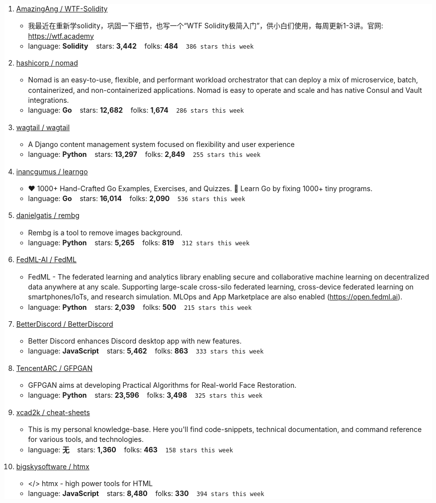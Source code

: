 1. [AmazingAng / WTF-Solidity](https://github.com/AmazingAng/WTF-Solidity)
    - 我最近在重新学solidity，巩固一下细节，也写一个“WTF Solidity极简入门”，供小白们使用，每周更新1-3讲。官网: https://wtf.academy
    - language: **Solidity** &nbsp;&nbsp; stars: **3,442** &nbsp;&nbsp; folks: **484**  &nbsp;&nbsp; `386 stars this week`

1. [hashicorp / nomad](https://github.com/hashicorp/nomad)
    - Nomad is an easy-to-use, flexible, and performant workload orchestrator that can deploy a mix of microservice, batch, containerized, and non-containerized applications. Nomad is easy to operate and scale and has native Consul and Vault integrations.
    - language: **Go** &nbsp;&nbsp; stars: **12,682** &nbsp;&nbsp; folks: **1,674**  &nbsp;&nbsp; `286 stars this week`

1. [wagtail / wagtail](https://github.com/wagtail/wagtail)
    - A Django content management system focused on flexibility and user experience
    - language: **Python** &nbsp;&nbsp; stars: **13,297** &nbsp;&nbsp; folks: **2,849**  &nbsp;&nbsp; `255 stars this week`

1. [inancgumus / learngo](https://github.com/inancgumus/learngo)
    - ❤️ 1000+ Hand-Crafted Go Examples, Exercises, and Quizzes. 🚀 Learn Go by fixing 1000+ tiny programs.
    - language: **Go** &nbsp;&nbsp; stars: **16,014** &nbsp;&nbsp; folks: **2,090**  &nbsp;&nbsp; `536 stars this week`

1. [danielgatis / rembg](https://github.com/danielgatis/rembg)
    - Rembg is a tool to remove images background.
    - language: **Python** &nbsp;&nbsp; stars: **5,265** &nbsp;&nbsp; folks: **819**  &nbsp;&nbsp; `312 stars this week`

1. [FedML-AI / FedML](https://github.com/FedML-AI/FedML)
    - FedML - The federated learning and analytics library enabling secure and collaborative machine learning on decentralized data anywhere at any scale. Supporting large-scale cross-silo federated learning, cross-device federated learning on smartphones/IoTs, and research simulation. MLOps and App Marketplace are also enabled (https://open.fedml.ai).
    - language: **Python** &nbsp;&nbsp; stars: **2,039** &nbsp;&nbsp; folks: **500**  &nbsp;&nbsp; `215 stars this week`

1. [BetterDiscord / BetterDiscord](https://github.com/BetterDiscord/BetterDiscord)
    - Better Discord enhances Discord desktop app with new features.
    - language: **JavaScript** &nbsp;&nbsp; stars: **5,462** &nbsp;&nbsp; folks: **863**  &nbsp;&nbsp; `333 stars this week`

1. [TencentARC / GFPGAN](https://github.com/TencentARC/GFPGAN)
    - GFPGAN aims at developing Practical Algorithms for Real-world Face Restoration.
    - language: **Python** &nbsp;&nbsp; stars: **23,596** &nbsp;&nbsp; folks: **3,498**  &nbsp;&nbsp; `325 stars this week`

1. [xcad2k / cheat-sheets](https://github.com/xcad2k/cheat-sheets)
    - This is my personal knowledge-base. Here you'll find code-snippets, technical documentation, and command reference for various tools, and technologies.
    - language: **无** &nbsp;&nbsp; stars: **1,360** &nbsp;&nbsp; folks: **463**  &nbsp;&nbsp; `158 stars this week`

1. [bigskysoftware / htmx](https://github.com/bigskysoftware/htmx)
    - </> htmx - high power tools for HTML
    - language: **JavaScript** &nbsp;&nbsp; stars: **8,480** &nbsp;&nbsp; folks: **330**  &nbsp;&nbsp; `394 stars this week`
